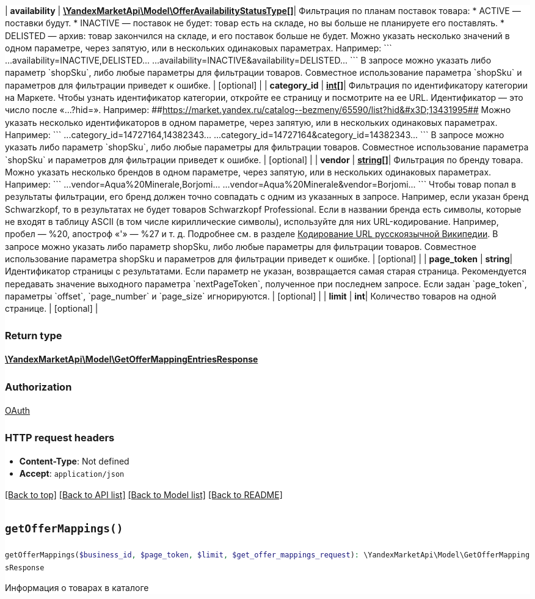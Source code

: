 | **availability** | [**\YandexMarketApi\Model\OfferAvailabilityStatusType[]**](../Model/\YandexMarketApi\Model\OfferAvailabilityStatusType.md)| Фильтрация по планам поставок товара:  * ACTIVE — поставки будут. * INACTIVE — поставок не будет: товар есть на складе, но вы больше не планируете его поставлять. * DELISTED — архив: товар закончился на складе, и его поставок больше не будет.  Можно указать несколько значений в одном параметре, через запятую, или в нескольких одинаковых параметрах. Например:  &#x60;&#x60;&#x60; ...availability&#x3D;INACTIVE,DELISTED... ...availability&#x3D;INACTIVE&amp;availability&#x3D;DELISTED... &#x60;&#x60;&#x60;  В запросе можно указать либо параметр &#x60;shopSku&#x60;, либо любые параметры для фильтрации товаров. Совместное использование параметра &#x60;shopSku&#x60; и параметров для фильтрации приведет к ошибке. | [optional] |
| **category_id** | [**int[]**](../Model/int.md)| Фильтрация по идентификатору категории на Маркете.  Чтобы узнать идентификатор категории, откройте ее страницу и посмотрите на ее URL. Идентификатор — это число после «...?hid&#x3D;». Например:  ##https://market.yandex.ru/catalog--bezmeny/65590/list?hid&#x3D;13431995##  Можно указать несколько идентификаторов в одном параметре, через запятую, или в нескольких одинаковых параметрах. Например:  &#x60;&#x60;&#x60; ...category_id&#x3D;14727164,14382343... ...category_id&#x3D;14727164&amp;category_id&#x3D;14382343... &#x60;&#x60;&#x60;  В запросе можно указать либо параметр &#x60;shopSku&#x60;, либо любые параметры для фильтрации товаров. Совместное использование параметра &#x60;shopSku&#x60; и параметров для фильтрации приведет к ошибке. | [optional] |
| **vendor** | [**string[]**](../Model/string.md)| Фильтрация по бренду товара.  Можно указать несколько брендов в одном параметре, через запятую, или в нескольких одинаковых параметрах. Например:  &#x60;&#x60;&#x60; ...vendor&#x3D;Aqua%20Minerale,Borjomi... ...vendor&#x3D;Aqua%20Minerale&amp;vendor&#x3D;Borjomi... &#x60;&#x60;&#x60;  Чтобы товар попал в результаты фильтрации, его бренд должен точно совпадать с одним из указанных в запросе. Например, если указан бренд Schwarzkopf, то в результатах не будет товаров Schwarzkopf Professional.  Если в названии бренда есть символы, которые не входят в таблицу ASCII (в том числе кириллические символы), используйте для них URL-кодирование. Например, пробел — %20, апостроф «&#39;» — %27 и т. д. Подробнее см. в разделе [Кодирование URL русскоязычной Википедии](https://ru.wikipedia.org/wiki/URL#Кодирование_URL).  В запросе можно указать либо параметр shopSku, либо любые параметры для фильтрации товаров. Совместное использование параметра shopSku и параметров для фильтрации приведет к ошибке. | [optional] |
| **page_token** | **string**| Идентификатор страницы c результатами.  Если параметр не указан, возвращается самая старая страница.  Рекомендуется передавать значение выходного параметра &#x60;nextPageToken&#x60;, полученное при последнем запросе.  Если задан &#x60;page_token&#x60;, параметры &#x60;offset&#x60;, &#x60;page_number&#x60; и &#x60;page_size&#x60; игнорируются. | [optional] |
| **limit** | **int**| Количество товаров на одной странице. | [optional] |

### Return type

[**\YandexMarketApi\Model\GetOfferMappingEntriesResponse**](../Model/GetOfferMappingEntriesResponse.md)

### Authorization

[OAuth](../../README.md#OAuth)

### HTTP request headers

- **Content-Type**: Not defined
- **Accept**: `application/json`

[[Back to top]](#) [[Back to API list]](../../README.md#endpoints)
[[Back to Model list]](../../README.md#models)
[[Back to README]](../../README.md)

## `getOfferMappings()`

```php
getOfferMappings($business_id, $page_token, $limit, $get_offer_mappings_request): \YandexMarketApi\Model\GetOfferMappingsResponse
```

Информация о товарах в каталоге

